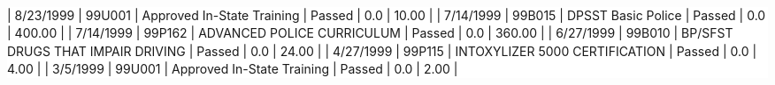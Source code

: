 | 8/23/1999 | 99U001 | Approved In-State Training | Passed | 0.0 | 10.00 |
| 7/14/1999 | 99B015 | DPSST Basic Police | Passed | 0.0 | 400.00 |
| 7/14/1999 | 99P162 | ADVANCED POLICE CURRICULUM | Passed | 0.0 | 360.00 |
| 6/27/1999 | 99B010 | BP/SFST  DRUGS THAT IMPAIR DRIVING | Passed | 0.0 | 24.00 |
| 4/27/1999 | 99P115 | INTOXYLIZER 5000 CERTIFICATION | Passed | 0.0 | 4.00 |
| 3/5/1999 | 99U001 | Approved In-State Training | Passed | 0.0 | 2.00 |
